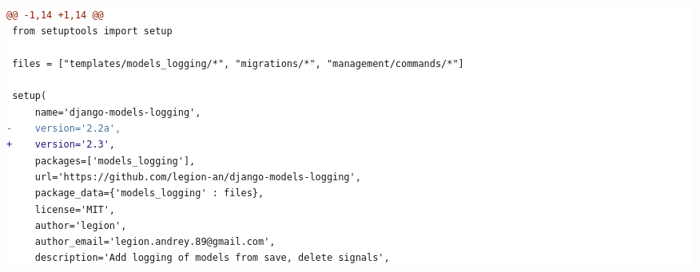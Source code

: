 ```diff
@@ -1,14 +1,14 @@
 from setuptools import setup
 
 files = ["templates/models_logging/*", "migrations/*", "management/commands/*"]
 
 setup(
     name='django-models-logging',
-    version='2.2a',
+    version='2.3',
     packages=['models_logging'],
     url='https://github.com/legion-an/django-models-logging',
     package_data={'models_logging' : files},
     license='MIT',
     author='legion',
     author_email='legion.andrey.89@gmail.com',
     description='Add logging of models from save, delete signals',
```

